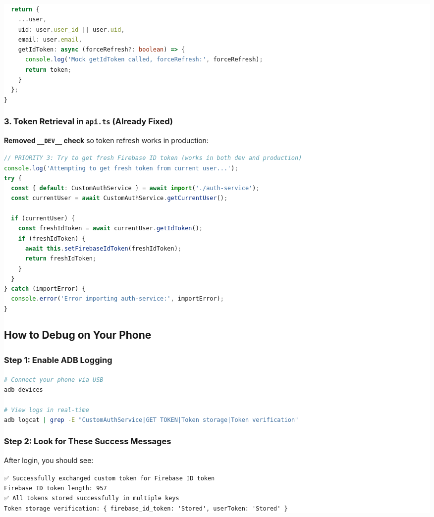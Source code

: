 ```typescript
  return {
    ...user,
    uid: user.user_id || user.uid,
    email: user.email,
    getIdToken: async (forceRefresh?: boolean) => {
      console.log('Mock getIdToken called, forceRefresh:', forceRefresh);
      return token;
    }
  };
}
```

### 3. Token Retrieval in `api.ts` (Already Fixed)

**Removed `__DEV__` check** so token refresh works in production:
```typescript
// PRIORITY 3: Try to get fresh Firebase ID token (works in both dev and production)
console.log('Attempting to get fresh token from current user...');
try {
  const { default: CustomAuthService } = await import('./auth-service');
  const currentUser = await CustomAuthService.getCurrentUser();
  
  if (currentUser) {
    const freshIdToken = await currentUser.getIdToken();
    if (freshIdToken) {
      await this.setFirebaseIdToken(freshIdToken);
      return freshIdToken;
    }
  }
} catch (importError) {
  console.error('Error importing auth-service:', importError);
}
```

## How to Debug on Your Phone

### Step 1: Enable ADB Logging

```bash
# Connect your phone via USB
adb devices

# View logs in real-time
adb logcat | grep -E "CustomAuthService|GET TOKEN|Token storage|Token verification"
```

### Step 2: Look for These Success Messages

After login, you should see:
```
✅ Successfully exchanged custom token for Firebase ID token
Firebase ID token length: 957
✅ All tokens stored successfully in multiple keys
Token storage verification: { firebase_id_token: 'Stored', userToken: 'Stored' }
```
